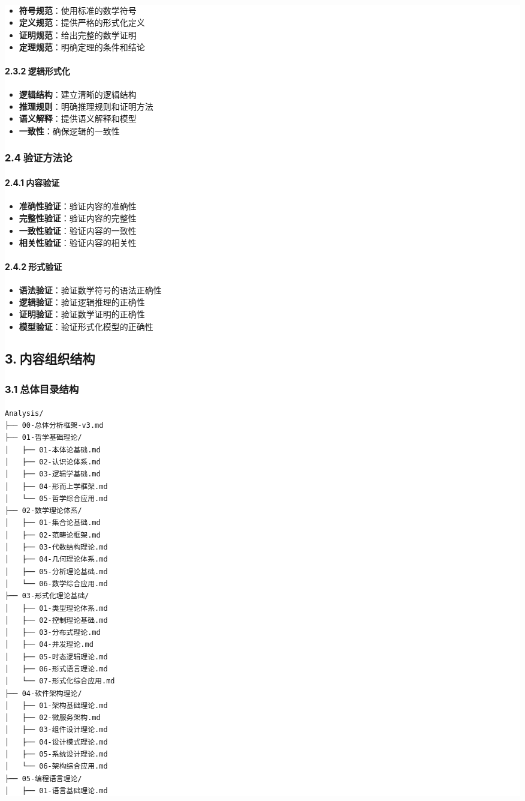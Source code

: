 - **符号规范**：使用标准的数学符号
- **定义规范**：提供严格的形式化定义
- **证明规范**：给出完整的数学证明
- **定理规范**：明确定理的条件和结论

#### 2.3.2 逻辑形式化

- **逻辑结构**：建立清晰的逻辑结构
- **推理规则**：明确推理规则和证明方法
- **语义解释**：提供语义解释和模型
- **一致性**：确保逻辑的一致性

### 2.4 验证方法论

#### 2.4.1 内容验证

- **准确性验证**：验证内容的准确性
- **完整性验证**：验证内容的完整性
- **一致性验证**：验证内容的一致性
- **相关性验证**：验证内容的相关性

#### 2.4.2 形式验证

- **语法验证**：验证数学符号的语法正确性
- **逻辑验证**：验证逻辑推理的正确性
- **证明验证**：验证数学证明的正确性
- **模型验证**：验证形式化模型的正确性

## 3. 内容组织结构

### 3.1 总体目录结构

```
Analysis/
├── 00-总体分析框架-v3.md
├── 01-哲学基础理论/
│   ├── 01-本体论基础.md
│   ├── 02-认识论体系.md
│   ├── 03-逻辑学基础.md
│   ├── 04-形而上学框架.md
│   └── 05-哲学综合应用.md
├── 02-数学理论体系/
│   ├── 01-集合论基础.md
│   ├── 02-范畴论框架.md
│   ├── 03-代数结构理论.md
│   ├── 04-几何理论体系.md
│   ├── 05-分析理论基础.md
│   └── 06-数学综合应用.md
├── 03-形式化理论基础/
│   ├── 01-类型理论体系.md
│   ├── 02-控制理论基础.md
│   ├── 03-分布式理论.md
│   ├── 04-并发理论.md
│   ├── 05-时态逻辑理论.md
│   ├── 06-形式语言理论.md
│   └── 07-形式化综合应用.md
├── 04-软件架构理论/
│   ├── 01-架构基础理论.md
│   ├── 02-微服务架构.md
│   ├── 03-组件设计理论.md
│   ├── 04-设计模式理论.md
│   ├── 05-系统设计理论.md
│   └── 06-架构综合应用.md
├── 05-编程语言理论/
│   ├── 01-语言基础理论.md
```